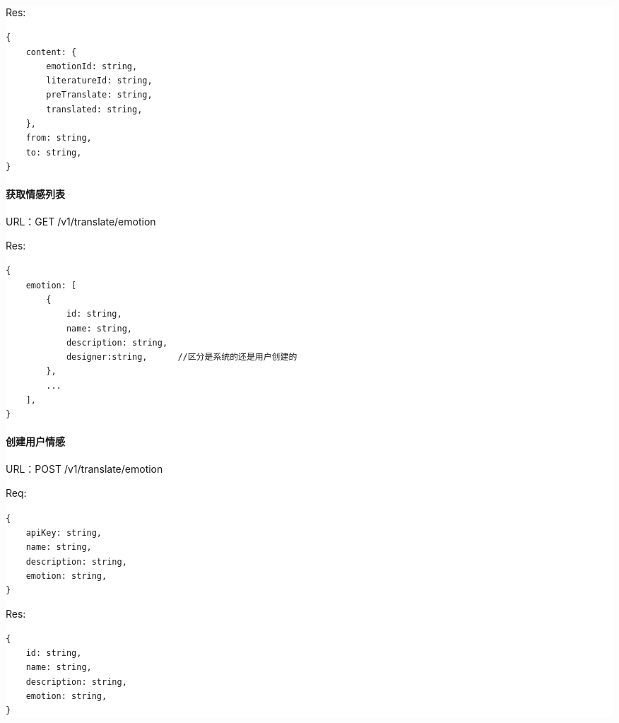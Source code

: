 Res:

```
{
    content: {
        emotionId: string,
        literatureId: string,
        preTranslate: string,
        translated: string,
    },
    from: string,
    to: string,
}
```



#### 获取情感列表

URL：GET /v1/translate/emotion

Res:

```
{
    emotion: [
        {
            id: string,
            name: string,
            description: string,
            designer:string,      //区分是系统的还是用户创建的
        },
        ...
    ],
}
```



#### 创建用户情感

URL：POST /v1/translate/emotion

Req:

```
{
    apiKey: string,
    name: string,
    description: string,
    emotion: string,
}
```

Res:

```
{
    id: string,
    name: string,
    description: string,
    emotion: string,
}
```

